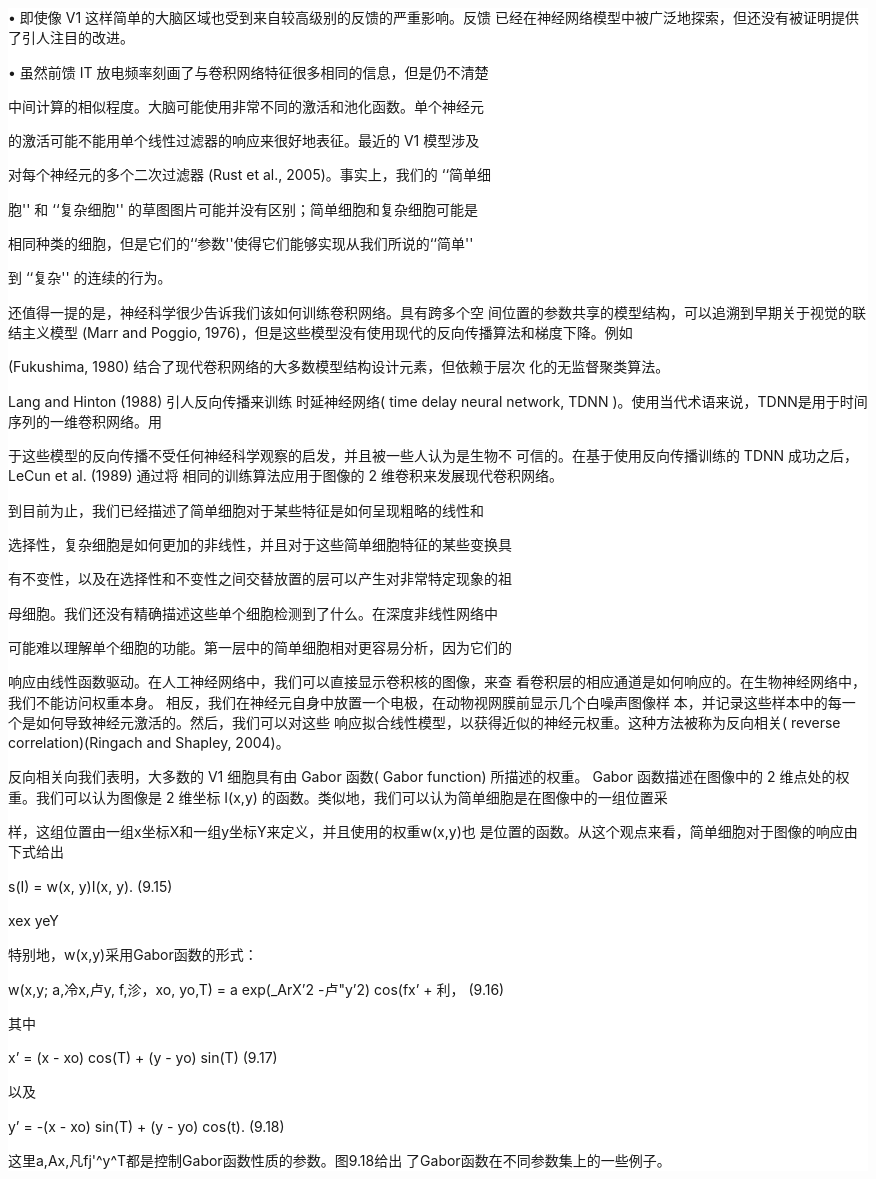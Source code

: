 • 即使像 V1 这样简单的大脑区域也受到来自较高级别的反馈的严重影响。反馈 已经在神经网络模型中被广泛地探索，但还没有被证明提供了引人注目的改进。

• 虽然前馈 IT 放电频率刻画了与卷积网络特征很多相同的信息，但是仍不清楚

中间计算的相似程度。大脑可能使用非常不同的激活和池化函数。单个神经元

的激活可能不能用单个线性过滤器的响应来很好地表征。最近的 V1 模型涉及

对每个神经元的多个二次过滤器 (Rust et al., 2005)。事实上，我们的 ‘‘简单细

胞'' 和 ‘‘复杂细胞'' 的草图图片可能并没有区别；简单细胞和复杂细胞可能是

相同种类的细胞，但是它们的‘‘参数''使得它们能够实现从我们所说的‘‘简单''

到 ‘‘复杂'' 的连续的行为。

还值得一提的是，神经科学很少告诉我们该如何训练卷积网络。具有跨多个空 间位置的参数共享的模型结构，可以追溯到早期关于视觉的联结主义模型 (Marr and Poggio, 1976)，但是这些模型没有使用现代的反向传播算法和梯度下降。例如

(Fukushima, 1980) 结合了现代卷积网络的大多数模型结构设计元素，但依赖于层次 化的无监督聚类算法。

Lang and Hinton (1988) 引人反向传播来训练 时延神经网络( time delay neural network, TDNN )。使用当代术语来说，TDNN是用于时间序列的一维卷积网络。用

于这些模型的反向传播不受任何神经科学观察的启发，并且被一些人认为是生物不 可信的。在基于使用反向传播训练的 TDNN 成功之后， LeCun et al. (1989) 通过将 相同的训练算法应用于图像的 2 维卷积来发展现代卷积网络。

到目前为止，我们已经描述了简单细胞对于某些特征是如何呈现粗略的线性和

选择性，复杂细胞是如何更加的非线性，并且对于这些简单细胞特征的某些变换具

有不变性，以及在选择性和不变性之间交替放置的层可以产生对非常特定现象的祖

母细胞。我们还没有精确描述这些单个细胞检测到了什么。在深度非线性网络中

可能难以理解单个细胞的功能。第一层中的简单细胞相对更容易分析，因为它们的

响应由线性函数驱动。在人工神经网络中，我们可以直接显示卷积核的图像，来查 看卷积层的相应通道是如何响应的。在生物神经网络中，我们不能访问权重本身。 相反，我们在神经元自身中放置一个电极，在动物视网膜前显示几个白噪声图像样 本，并记录这些样本中的每一个是如何导致神经元激活的。然后，我们可以对这些 响应拟合线性模型，以获得近似的神经元权重。这种方法被称为反向相关( reverse correlation)(Ringach and Shapley, 2004)。

反向相关向我们表明，大多数的 V1 细胞具有由 Gabor 函数( Gabor function) 所描述的权重。 Gabor 函数描述在图像中的 2 维点处的权重。我们可以认为图像是 2 维坐标 I(x,y) 的函数。类似地，我们可以认为简单细胞是在图像中的一组位置采

样，这组位置由一组x坐标X和一组y坐标Y来定义，并且使用的权重w(x,y)也 是位置的函数。从这个观点来看，简单细胞对于图像的响应由下式给出

s(I) = w(x, y)I(x, y). (9.15)

xex yeY

特别地，w(x,y)采用Gabor函数的形式：

w(x,y; a,冷x,卢y, f,沴，xo, yo,T) = a exp(_ArX’2 -卢"y’2) cos(fx’ + 利， (9.16)

其中

x’ = (x - xo) cos(T) + (y - yo) sin(T) (9.17)

以及

y’ = -(x - xo) sin(T) + (y - yo) cos(t). (9.18)

这里a,Ax,凡fj'^y^T都是控制Gabor函数性质的参数。图9.18给出 了Gabor函数在不同参数集上的一些例子。
